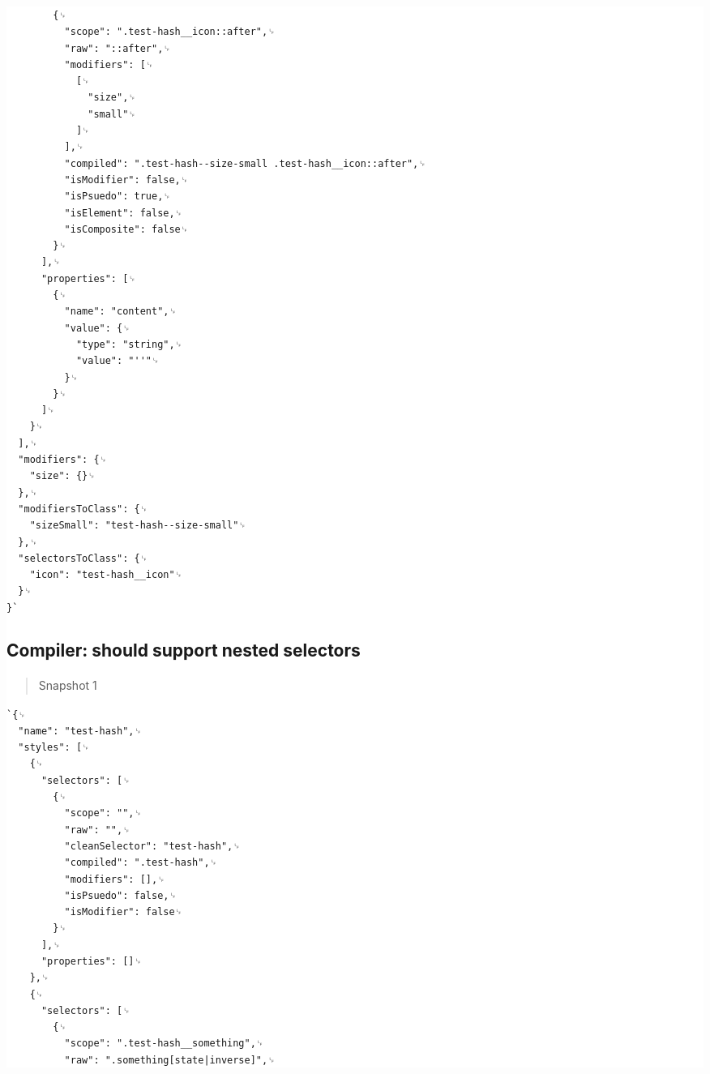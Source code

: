             {␊
              "scope": ".test-hash__icon::after",␊
              "raw": "::after",␊
              "modifiers": [␊
                [␊
                  "size",␊
                  "small"␊
                ]␊
              ],␊
              "compiled": ".test-hash--size-small .test-hash__icon::after",␊
              "isModifier": false,␊
              "isPsuedo": true,␊
              "isElement": false,␊
              "isComposite": false␊
            }␊
          ],␊
          "properties": [␊
            {␊
              "name": "content",␊
              "value": {␊
                "type": "string",␊
                "value": "''"␊
              }␊
            }␊
          ]␊
        }␊
      ],␊
      "modifiers": {␊
        "size": {}␊
      },␊
      "modifiersToClass": {␊
        "sizeSmall": "test-hash--size-small"␊
      },␊
      "selectorsToClass": {␊
        "icon": "test-hash__icon"␊
      }␊
    }`

## Compiler: should support nested selectors

> Snapshot 1

    `{␊
      "name": "test-hash",␊
      "styles": [␊
        {␊
          "selectors": [␊
            {␊
              "scope": "",␊
              "raw": "",␊
              "cleanSelector": "test-hash",␊
              "compiled": ".test-hash",␊
              "modifiers": [],␊
              "isPsuedo": false,␊
              "isModifier": false␊
            }␊
          ],␊
          "properties": []␊
        },␊
        {␊
          "selectors": [␊
            {␊
              "scope": ".test-hash__something",␊
              "raw": ".something[state|inverse]",␊